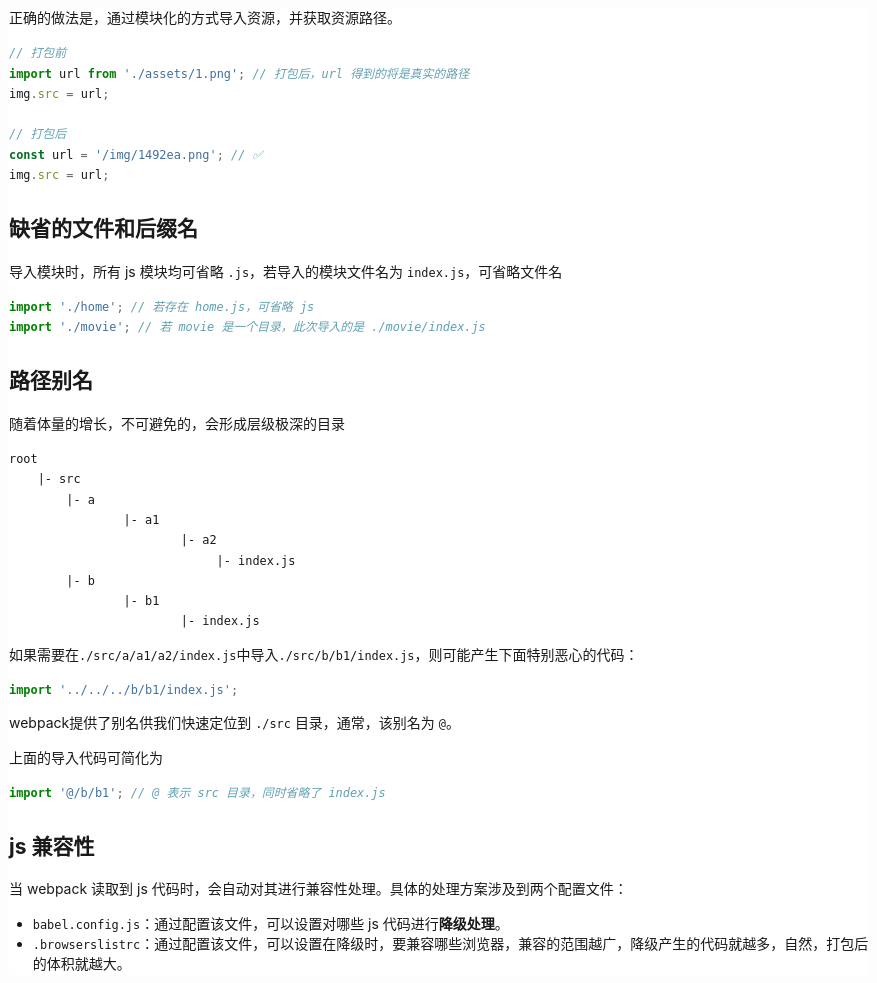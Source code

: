 正确的做法是，通过模块化的方式导入资源，并获取资源路径。

```js
// 打包前
import url from './assets/1.png'; // 打包后，url 得到的将是真实的路径
img.src = url;

// 打包后
const url = '/img/1492ea.png'; // ✅
img.src = url;
```

## 缺省的文件和后缀名

导入模块时，所有 js 模块均可省略 `.js`，若导入的模块文件名为 `index.js`，可省略文件名

```js
import './home'; // 若存在 home.js，可省略 js
import './movie'; // 若 movie 是一个目录，此次导入的是 ./movie/index.js
```

## 路径别名

随着体量的增长，不可避免的，会形成层级极深的目录

```shell
root
	|- src
		|- a
				|- a1
						|- a2
							 |- index.js
		|- b
				|- b1
						|- index.js
```

如果需要在`./src/a/a1/a2/index.js`中导入`./src/b/b1/index.js`，则可能产生下面特别恶心的代码：

```js
import '../../../b/b1/index.js';
```

webpack提供了别名供我们快速定位到 `./src` 目录，通常，该别名为 `@`。

上面的导入代码可简化为

```js
import '@/b/b1'; // @ 表示 src 目录，同时省略了 index.js
```

## js 兼容性

当 webpack 读取到 js 代码时，会自动对其进行兼容性处理。具体的处理方案涉及到两个配置文件：

- `babel.config.js`：通过配置该文件，可以设置对哪些 js 代码进行**降级处理**。
- `.browserslistrc`：通过配置该文件，可以设置在降级时，要兼容哪些浏览器，兼容的范围越广，降级产生的代码就越多，自然，打包后的体积就越大。
